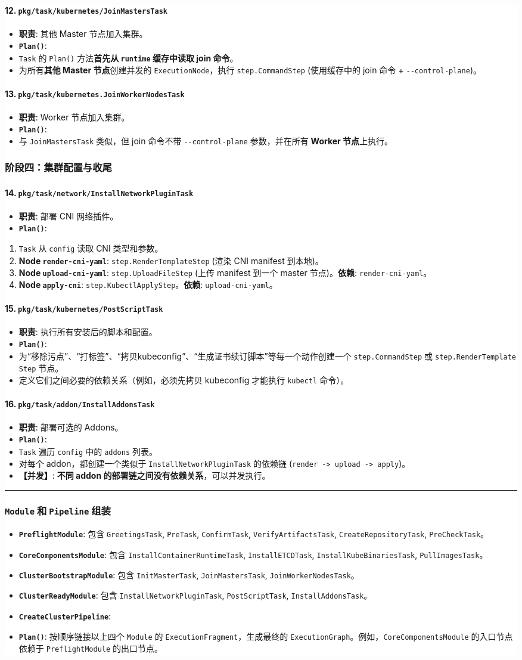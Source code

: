 #### 12. `pkg/task/kubernetes/JoinMastersTask`
*   **职责**: 其他 Master 节点加入集群。
*   **`Plan()`**:
   *   `Task` 的 `Plan()` 方法**首先从 `runtime` 缓存中读取 join 命令**。
   *   为所有**其他 Master 节点**创建并发的 `ExecutionNode`，执行 `step.CommandStep` (使用缓存中的 join 命令 + `--control-plane`)。

#### 13. `pkg/task/kubernetes.JoinWorkerNodesTask`
*   **职责**: Worker 节点加入集群。
*   **`Plan()`**:
   *   与 `JoinMastersTask` 类似，但 join 命令不带 `--control-plane` 参数，并在所有 **Worker 节点**上执行。

### **阶段四：集群配置与收尾**

#### 14. `pkg/task/network/InstallNetworkPluginTask`
*   **职责**: 部署 CNI 网络插件。
*   **`Plan()`**:
   1.  `Task` 从 `config` 读取 CNI 类型和参数。
   2.  **Node `render-cni-yaml`**: `step.RenderTemplateStep` (渲染 CNI manifest 到本地)。
   3.  **Node `upload-cni-yaml`**: `step.UploadFileStep` (上传 manifest 到一个 master 节点)。**依赖**: `render-cni-yaml`。
   4.  **Node `apply-cni`**: `step.KubectlApplyStep`。**依赖**: `upload-cni-yaml`。

#### 15. `pkg/task/kubernetes/PostScriptTask`
*   **职责**: 执行所有安装后的脚本和配置。
*   **`Plan()`**:
   *   为“移除污点”、“打标签”、“拷贝kubeconfig”、“生成证书续订脚本”等每一个动作创建一个 `step.CommandStep` 或 `step.RenderTemplateStep` 节点。
   *   定义它们之间必要的依赖关系（例如，必须先拷贝 kubeconfig 才能执行 `kubectl` 命令）。

#### 16. `pkg/task/addon/InstallAddonsTask`
*   **职责**: 部署可选的 Addons。
*   **`Plan()`**:
   *   `Task` 遍历 `config` 中的 `addons` 列表。
   *   对每个 addon，都创建一个类似于 `InstallNetworkPluginTask` 的依赖链 (`render -> upload -> apply`)。
   *   **【并发】**: **不同 addon 的部署链之间没有依赖关系**，可以并发执行。

---

### **`Module` 和 `Pipeline` 组装**

*   **`PreflightModule`**: 包含 `GreetingsTask`, `PreTask`, `ConfirmTask`, `VerifyArtifactsTask`, `CreateRepositoryTask`, `PreCheckTask`。
*   **`CoreComponentsModule`**: 包含 `InstallContainerRuntimeTask`, `InstallETCDTask`, `InstallKubeBinariesTask`, `PullImagesTask`。
*   **`ClusterBootstrapModule`**: 包含 `InitMasterTask`, `JoinMastersTask`, `JoinWorkerNodesTask`。
*   **`ClusterReadyModule`**: 包含 `InstallNetworkPluginTask`, `PostScriptTask`, `InstallAddonsTask`。

*   **`CreateClusterPipeline`**:
   *   **`Plan()`**: 按顺序链接以上四个 `Module` 的 `ExecutionFragment`，生成最终的 `ExecutionGraph`。例如，`CoreComponentsModule` 的入口节点依赖于 `PreflightModule` 的出口节点。
